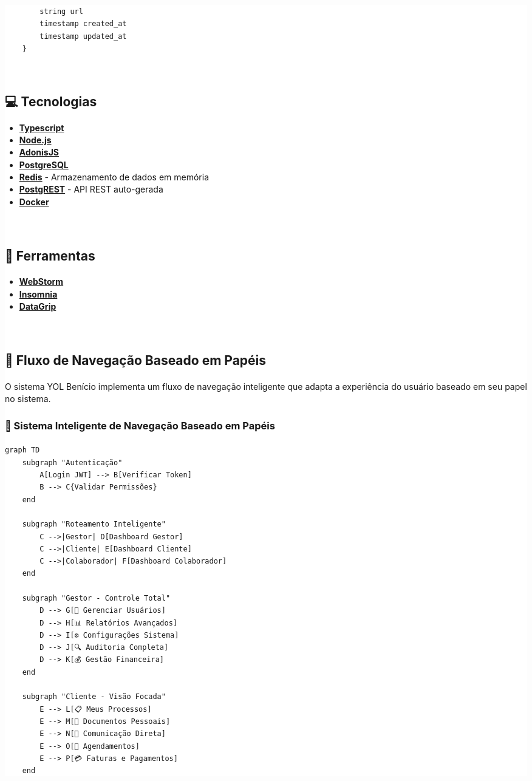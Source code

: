 ```mermaid
        string url
        timestamp created_at
        timestamp updated_at
    }
```

<br>

## :computer: Tecnologias

- **[Typescript](https://www.typescriptlang.org/)**
- **[Node.js](https://nodejs.org/)**
- **[AdonisJS](https://adonisjs.com/)**
- **[PostgreSQL](https://www.postgresql.org/)**
- **[Redis](https://redis.io/)** - Armazenamento de dados em memória
- **[PostgREST](https://postgrest.org/)** - API REST auto-gerada
- **[Docker](https://www.docker.com/)**

<br>

## :wrench: Ferramentas

- **[WebStorm](https://www.jetbrains.com/webstorm/)**
- **[Insomnia](https://insomnia.rest/)**
- **[DataGrip](https://www.jetbrains.com/datagrip/)**

<br>

## 🧭 Fluxo de Navegação Baseado em Papéis

O sistema YOL Benício implementa um fluxo de navegação inteligente que adapta a experiência do usuário baseado em seu papel no sistema.

### 🔄 Sistema Inteligente de Navegação Baseado em Papéis

```mermaid
graph TD
    subgraph "Autenticação"
        A[Login JWT] --> B[Verificar Token]
        B --> C{Validar Permissões}
    end

    subgraph "Roteamento Inteligente"
        C -->|Gestor| D[Dashboard Gestor]
        C -->|Cliente| E[Dashboard Cliente]
        C -->|Colaborador| F[Dashboard Colaborador]
    end

    subgraph "Gestor - Controle Total"
        D --> G[👥 Gerenciar Usuários]
        D --> H[📊 Relatórios Avançados]
        D --> I[⚙️ Configurações Sistema]
        D --> J[🔍 Auditoria Completa]
        D --> K[💰 Gestão Financeira]
    end

    subgraph "Cliente - Visão Focada"
        E --> L[📋 Meus Processos]
        E --> M[📄 Documentos Pessoais]
        E --> N[💬 Comunicação Direta]
        E --> O[📅 Agendamentos]
        E --> P[💳 Faturas e Pagamentos]
    end

```